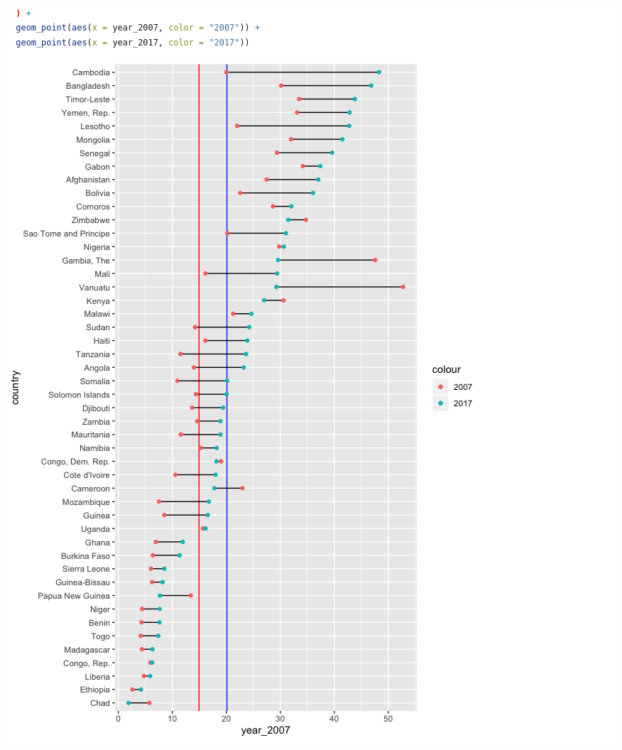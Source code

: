 ``` r
  ) +
  geom_point(aes(x = year_2007, color = "2007")) +
  geom_point(aes(x = year_2017, color = "2017"))
```

![](infrastructure_files/figure-gfm/unnamed-chunk-8-1.png)
